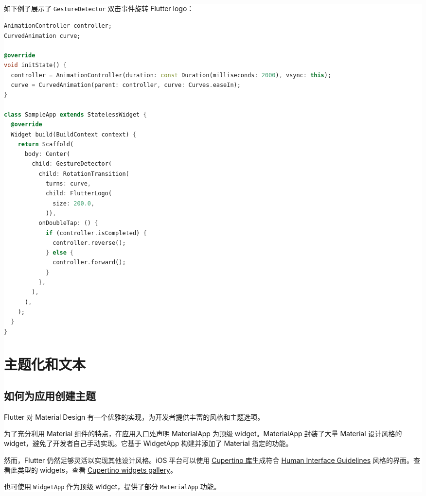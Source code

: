 如下例子展示了 `GestureDetector` 双击事件旋转 Flutter logo：
```Dart
AnimationController controller;
CurvedAnimation curve;

@override
void initState() {
  controller = AnimationController(duration: const Duration(milliseconds: 2000), vsync: this);
  curve = CurvedAnimation(parent: controller, curve: Curves.easeIn);
}

class SampleApp extends StatelessWidget {
  @override
  Widget build(BuildContext context) {
    return Scaffold(
      body: Center(
        child: GestureDetector(
          child: RotationTransition(
            turns: curve,
            child: FlutterLogo(
              size: 200.0,
            )),
          onDoubleTap: () {
            if (controller.isCompleted) {
              controller.reverse();
            } else {
              controller.forward();
            }
          },
        ),
      ),
    );
  }
}
```

# 主题化和文本

## 如何为应用创建主题

Flutter 对 Material Design 有一个优雅的实现，为开发者提供丰富的风格和主题选项。

为了充分利用 Material 组件的特点，在应用入口处声明 MaterialApp 为顶级 widget。MaterialApp 封装了大量 Material 设计风格的 widget，避免了开发者自己手动实现。它基于 WidgetApp 构建并添加了 Material 指定的功能。

然而，Flutter 仍然足够灵活以实现其他设计风格。iOS 平台可以使用 [Cupertino 库](https://api.flutter.dev/flutter/cupertino/cupertino-library.html)生成符合 [Human Interface Guidelines](https://developer.apple.com/ios/human-interface-guidelines/overview/themes/) 风格的界面。查看此类型的 widgets，查看 [Cupertino widgets gallery](https://flutter.dev/docs/development/ui/widgets/cupertino)。

也可使用 `WidgetApp` 作为顶级 widget，提供了部分 `MaterialApp` 功能。
